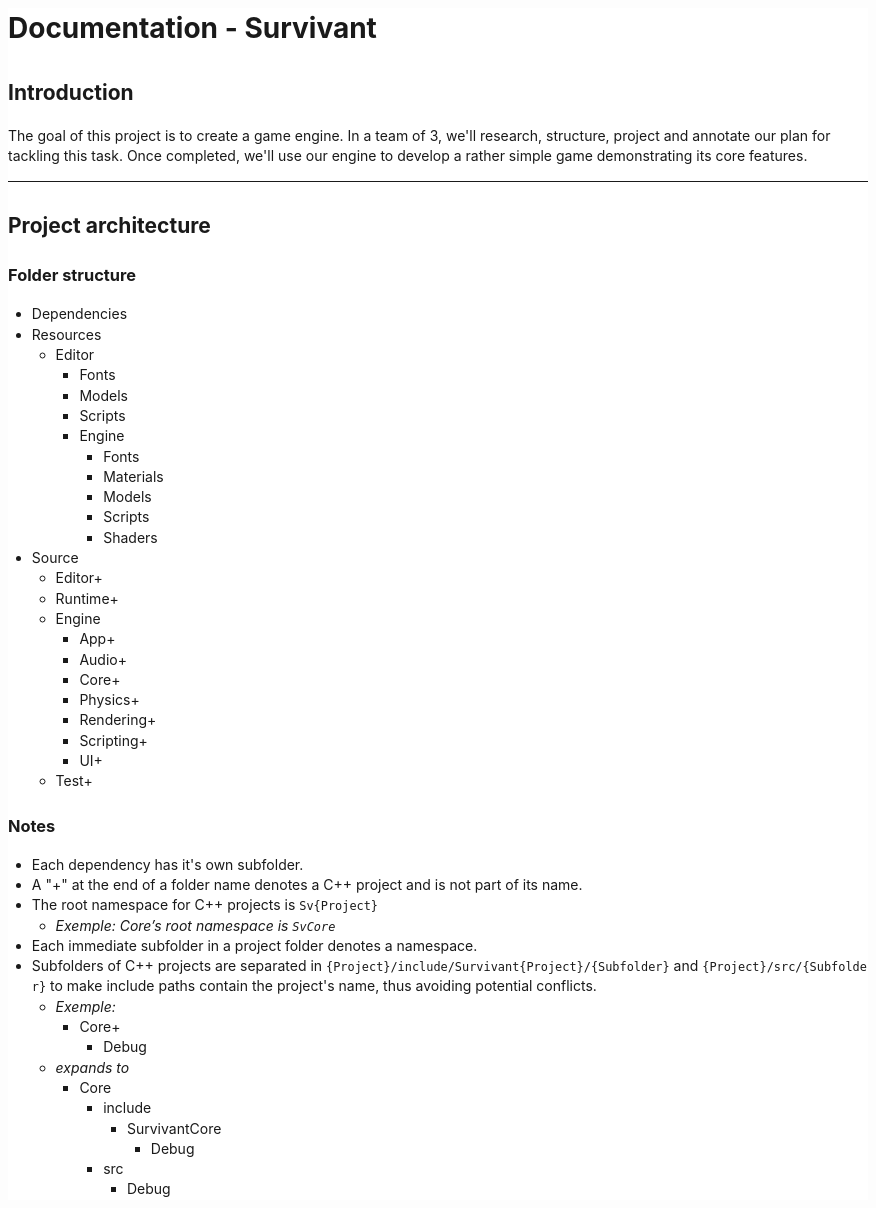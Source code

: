# Documentation - Survivant

## Introduction

The goal of this project is to create a game engine. In a team of 3, we'll research, structure, project and annotate our plan for tackling this task.  Once completed, we'll use our engine to develop a rather simple game demonstrating its core features.

___

## Project architecture

### Folder structure

- Dependencies
- Resources
	- Editor
	    - Fonts
	    - Models
	    - Scripts
	  - Engine
	    - Fonts
	    - Materials
	    - Models
	    - Scripts
	    - Shaders
- Source
	- Editor+
	- Runtime+
	- Engine
		- App+
		- Audio+
		- Core+
		- Physics+
		- Rendering+
		- Scripting+
		- UI+
	- Test+

### Notes
- Each dependency has it's own subfolder.
- A "+" at the end of a folder name denotes a C++ project and is not part of its name.
- The root namespace for C++ projects is `Sv{Project}`
	- _Exemple: Core’s root namespace is `SvCore`_
- Each immediate subfolder in a project folder denotes a namespace.
- Subfolders of C++ projects are separated in `{Project}/include/Survivant{Project}/{Subfolder}` and `{Project}/src/{Subfolder}` to make include paths contain the project's name, thus avoiding potential conflicts.
	- _Exemple:_
		- Core+
			- Debug
	- _expands to_
		- Core
			- include
				- SurvivantCore
					- Debug
			- src
				- Debug
